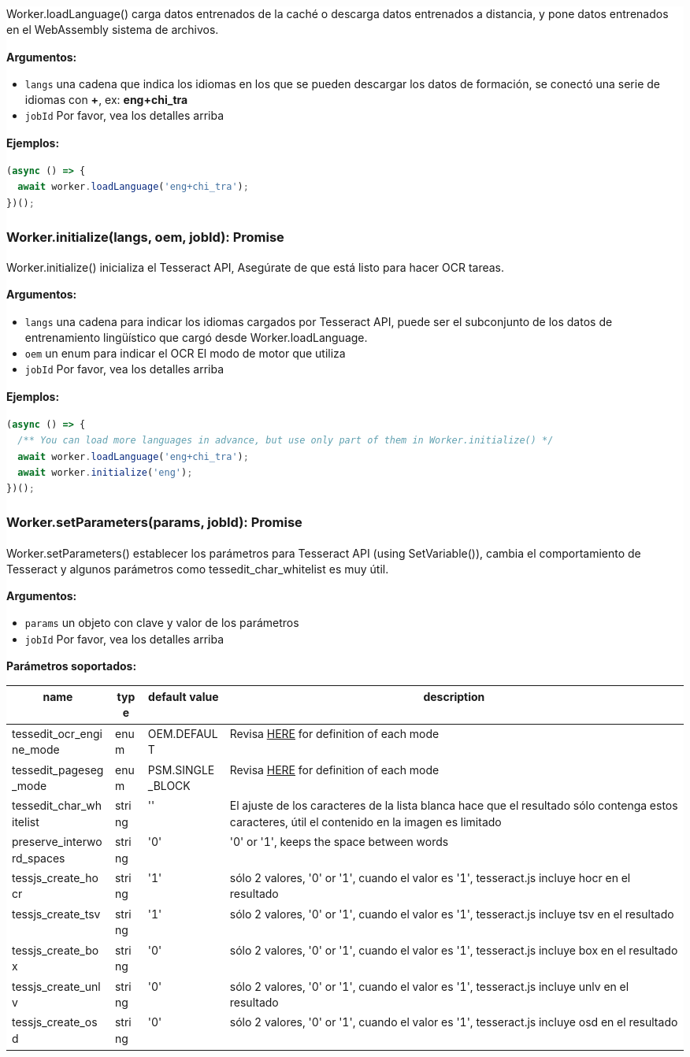 Worker.loadLanguage() carga datos entrenados de la caché o descarga datos entrenados a distancia, y pone datos entrenados en el WebAssembly sistema de archivos.

**Argumentos:**

- `langs` una cadena que indica los idiomas en los que se pueden descargar los datos de formación, se conectó una serie de idiomas con **+**, ex: **eng+chi\_tra**
- `jobId` Por favor, vea los detalles arriba

**Ejemplos:**

```javascript
(async () => {
  await worker.loadLanguage('eng+chi_tra');
})();
```

<a name="worker-initialize"></a>
### Worker.initialize(langs, oem, jobId): Promise

Worker.initialize() inicializa el Tesseract API, Asegúrate de que está listo para hacer OCR tareas.

**Argumentos:**

- `langs` una cadena para indicar los idiomas cargados por Tesseract API, puede ser el subconjunto de los datos de entrenamiento lingüístico que cargó desde Worker.loadLanguage.
- `oem` un enum para indicar el OCR El modo de motor que utiliza
- `jobId` Por favor, vea los detalles arriba

**Ejemplos:**

```javascript
(async () => {
  /** You can load more languages in advance, but use only part of them in Worker.initialize() */
  await worker.loadLanguage('eng+chi_tra');
  await worker.initialize('eng');
})();
```
<a name="worker-set-parameters"></a>
### Worker.setParameters(params, jobId): Promise

Worker.setParameters() establecer los parámetros para Tesseract API (using SetVariable()), cambia el comportamiento de Tesseract y algunos parámetros como tessedit\_char\_whitelist es muy útil.

**Argumentos:**

- `params` un objeto con clave y valor de los parámetros
- `jobId` Por favor, vea los detalles arriba

**Parámetros soportados:**

| name                        | type   | default value     | description                                                                                                                     |
| --------------------------- | ------ | ----------------- | ------------------------------------------------------------------------------------------------------------------------------- |
| tessedit\_ocr\_engine\_mode | enum   | OEM.DEFAULT       | Revisa [HERE](https://github.com/tesseract-ocr/tesseract/blob/4.0.0/src/ccstruct/publictypes.h#L268) for definition of each mode |
| tessedit\_pageseg\_mode     | enum   | PSM.SINGLE\_BLOCK | Revisa [HERE](https://github.com/tesseract-ocr/tesseract/blob/4.0.0/src/ccstruct/publictypes.h#L163) for definition of each mode |
| tessedit\_char\_whitelist   | string | ''                | El ajuste de los caracteres de la lista blanca hace que el resultado sólo contenga estos caracteres, útil el contenido en la imagen es limitado           |
| preserve\_interword\_spaces | string | '0'               | '0' or '1', keeps the space between words                                                                                       |
| tessjs\_create\_hocr        | string | '1'               | sólo 2 valores, '0' or '1', cuando el valor es '1', tesseract.js incluye hocr en el resultado                                      |
| tessjs\_create\_tsv         | string | '1'               | sólo 2 valores, '0' or '1', cuando el valor es '1', tesseract.js incluye tsv en el resultado                                       |
| tessjs\_create\_box         | string | '0'               | sólo 2 valores, '0' or '1', cuando el valor es '1', tesseract.js incluye box en el resultado                                       |
| tessjs\_create\_unlv        | string | '0'               | sólo 2 valores, '0' or '1', cuando el valor es '1', tesseract.js incluye unlv en el resultado                                      |
| tessjs\_create\_osd         | string | '0'               | sólo 2 valores, '0' or '1', cuando el valor es '1', tesseract.js incluye osd en el resultado                                       |
